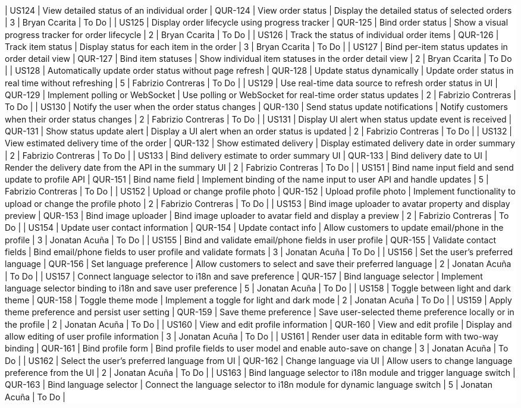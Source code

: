 | US124             | View detailed status of an individual order                  | QUR-124     | View order status                  | Display the detailed status of selected orders               | 3                    | Bryan Ccarita      | To Do      |
| US125             | Display order lifecycle using progress tracker               | QUR-125     | Bind order status                  | Show a visual progress tracker for order lifecycle           | 2                    | Bryan Ccarita      | To Do      |
| US126             | Track the status of individual order items                   | QUR-126     | Track item status                  | Display status for each item in the order                    | 3                    | Bryan Ccarita      | To Do      |
| US127             | Bind per-item status updates in order detail view            | QUR-127     | Bind item statuses                 | Show individual item statuses in the order detail view       | 2                    | Bryan Ccarita      | To Do      |
| US128             | Automatically update order status without page refresh       | QUR-128     | Update status dynamically          | Update order status in real time without refreshing          | 5                    | Fabrizio Contreras | To Do      |
| US129             | Use real-time data source to refresh order status in UI      | QUR-129     | Implement polling or WebSocket     | Use polling or WebSocket for real-time order status updates  | 2                    | Fabrizio Contreras | To Do      |
| US130             | Notify the user when the order status changes                | QUR-130     | Send status update notifications   | Notify customers when their order status changes             | 2                    | Fabrizio Contreras | To Do      |
| US131             | Display UI alert when status update event is received        | QUR-131     | Show status update alert           | Display a UI alert when an order status is updated           | 2                    | Fabrizio Contreras | To Do      |
| US132             | View estimated delivery time of the order                    | QUR-132     | Show estimated delivery            | Display estimated delivery date in order summary             | 2                    | Fabrizio Contreras | To Do      |
| US133             | Bind delivery estimate to order summary UI                   | QUR-133     | Bind delivery date to UI           | Render the delivery date from the API in the summary UI      | 2                    | Fabrizio Contreras | To Do      |
| US151             | Bind name input field and send update to profile API         | QUR-151     | Bind name field                    | Implement binding of the name input to user API and handle updates | 5                    | Fabrizio Contreras | To Do      |
| US152             | Upload or change profile photo                               | QUR-152     | Upload profile photo               | Implement functionality to upload or change the profile photo | 2                    | Fabrizio Contreras | To Do      |
| US153             | Bind image uploader to avatar property and display preview   | QUR-153     | Bind image uploader                | Bind image uploader to avatar field and display a preview    | 2                    | Fabrizio Contreras | To Do      |
| US154             | Update user contact information                              | QUR-154     | Update contact info                | Allow customers to update email/phone in the profile         | 3                    | Jonatan Acuña      | To Do      |
| US155             | Bind and validate email/phone fields in user profile         | QUR-155     | Validate contact fields            | Bind email/phone fields to user profile and validate formats | 3                    | Jonatan Acuña      | To Do      |
| US156             | Set the user’s preferred language                            | QUR-156     | Set language preference            | Allow customers to select and save their preferred language  | 2                    | Jonatan Acuña      | To Do      |
| US157             | Connect language selector to i18n and save preference        | QUR-157     | Bind language selector             | Implement language selector binding to i18n and save user preference | 5                    | Jonatan Acuña      | To Do      |
| US158             | Toggle between light and dark theme                          | QUR-158     | Toggle theme mode                  | Implement a toggle for light and dark mode                   | 2                    | Jonatan Acuña      | To Do      |
| US159             | Apply theme preference and persist user setting              | QUR-159     | Save theme preference              | Save user-selected theme preference locally or in the profile | 2                    | Jonatan Acuña      | To Do      |
| US160             | View and edit profile information                            | QUR-160     | View and edit profile              | Display and allow editing of user profile information        | 3                    | Jonatan Acuña      | To Do      |
| US161             | Render user data in editable form with two-way binding       | QUR-161     | Bind profile form                  | Bind profile fields to user model and enable auto-save on change | 3                    | Jonatan Acuña      | To Do      |
| US162             | Select the user’s preferred language from UI                 | QUR-162     | Change language via UI             | Allow users to change language preference from the UI        | 2                    | Jonatan Acuña      | To Do      |
| US163             | Bind language selector to i18n module and trigger language switch | QUR-163     | Bind language selector             | Connect the language selector to i18n module for dynamic language switch | 5                    | Jonatan Acuña      | To Do      |